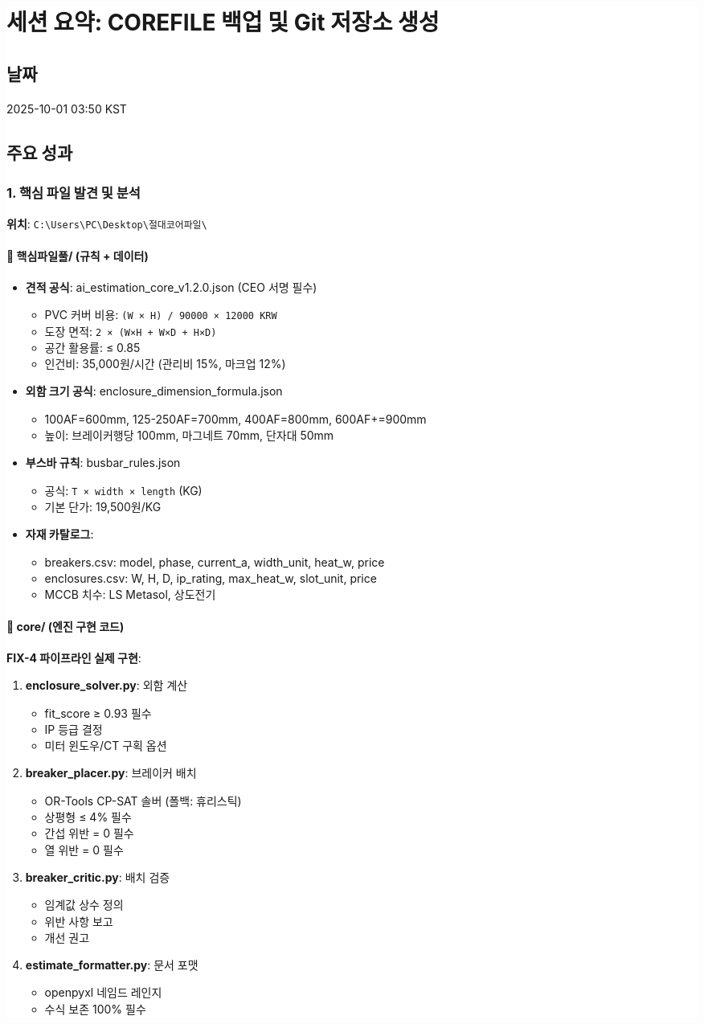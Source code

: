 # 세션 요약: COREFILE 백업 및 Git 저장소 생성

## 날짜
2025-10-01 03:50 KST

## 주요 성과

### 1. 핵심 파일 발견 및 분석
**위치**: `C:\Users\PC\Desktop\절대코어파일\`

#### 📁 핵심파일풀/ (규칙 + 데이터)
- **견적 공식**: ai_estimation_core_v1.2.0.json (CEO 서명 필수)
  - PVC 커버 비용: `(W × H) / 90000 × 12000 KRW`
  - 도장 면적: `2 × (W×H + W×D + H×D)`
  - 공간 활용률: ≤ 0.85
  - 인건비: 35,000원/시간 (관리비 15%, 마크업 12%)

- **외함 크기 공식**: enclosure_dimension_formula.json
  - 100AF=600mm, 125-250AF=700mm, 400AF=800mm, 600AF+=900mm
  - 높이: 브레이커행당 100mm, 마그네트 70mm, 단자대 50mm

- **부스바 규칙**: busbar_rules.json
  - 공식: `T × width × length` (KG)
  - 기본 단가: 19,500원/KG

- **자재 카탈로그**:
  - breakers.csv: model, phase, current_a, width_unit, heat_w, price
  - enclosures.csv: W, H, D, ip_rating, max_heat_w, slot_unit, price
  - MCCB 치수: LS Metasol, 상도전기

#### 📁 core/ (엔진 구현 코드)
**FIX-4 파이프라인 실제 구현**:

1. **enclosure_solver.py**: 외함 계산
   - fit_score ≥ 0.93 필수
   - IP 등급 결정
   - 미터 윈도우/CT 구획 옵션

2. **breaker_placer.py**: 브레이커 배치
   - OR-Tools CP-SAT 솔버 (폴백: 휴리스틱)
   - 상평형 ≤ 4% 필수
   - 간섭 위반 = 0 필수
   - 열 위반 = 0 필수

3. **breaker_critic.py**: 배치 검증
   - 임계값 상수 정의
   - 위반 사항 보고
   - 개선 권고

4. **estimate_formatter.py**: 문서 포맷
   - openpyxl 네임드 레인지
   - 수식 보존 100% 필수
